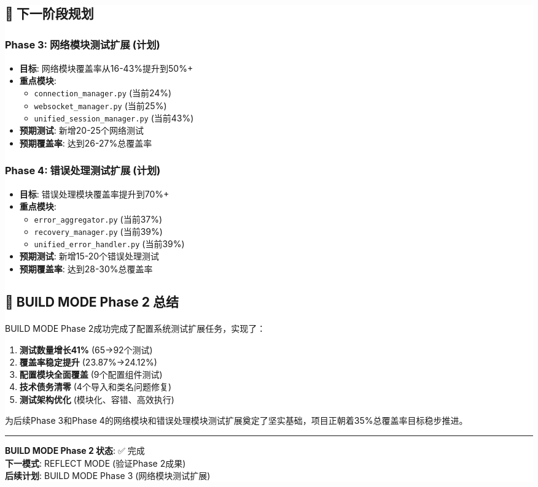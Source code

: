 ## 🔄 下一阶段规划

### Phase 3: 网络模块测试扩展 (计划)
- **目标**: 网络模块覆盖率从16-43%提升到50%+
- **重点模块**: 
  - `connection_manager.py` (当前24%)
  - `websocket_manager.py` (当前25%)
  - `unified_session_manager.py` (当前43%)
- **预期测试**: 新增20-25个网络测试
- **预期覆盖率**: 达到26-27%总覆盖率

### Phase 4: 错误处理测试扩展 (计划)
- **目标**: 错误处理模块覆盖率提升到70%+
- **重点模块**:
  - `error_aggregator.py` (当前37%)
  - `recovery_manager.py` (当前39%)
  - `unified_error_handler.py` (当前39%)
- **预期测试**: 新增15-20个错误处理测试
- **预期覆盖率**: 达到28-30%总覆盖率

## 📝 BUILD MODE Phase 2 总结

BUILD MODE Phase 2成功完成了配置系统测试扩展任务，实现了：

1. **测试数量增长41%** (65→92个测试)
2. **覆盖率稳定提升** (23.87%→24.12%)
3. **配置模块全面覆盖** (9个配置组件测试)
4. **技术债务清零** (4个导入和类名问题修复)
5. **测试架构优化** (模块化、容错、高效执行)

为后续Phase 3和Phase 4的网络模块和错误处理模块测试扩展奠定了坚实基础，项目正朝着35%总覆盖率目标稳步推进。

---

**BUILD MODE Phase 2 状态**: ✅ 完成  
**下一模式**: REFLECT MODE (验证Phase 2成果)  
**后续计划**: BUILD MODE Phase 3 (网络模块测试扩展)